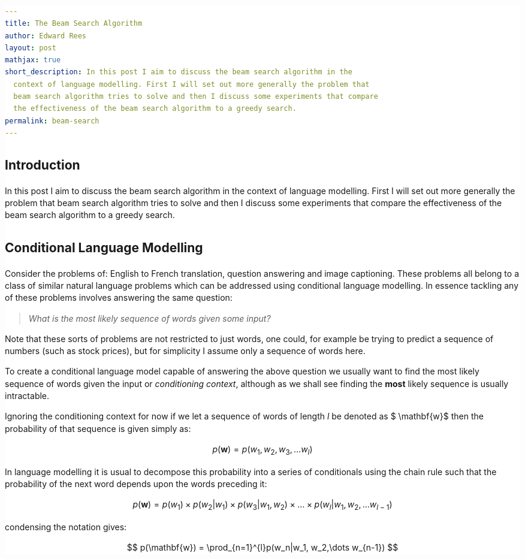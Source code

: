 ```yaml
---
title: The Beam Search Algorithm
author: Edward Rees
layout: post
mathjax: true
short_description: In this post I aim to discuss the beam search algorithm in the
  context of language modelling. First I will set out more generally the problem that
  beam search algorithm tries to solve and then I discuss some experiments that compare
  the effectiveness of the beam search algorithm to a greedy search.
permalink: beam-search
---
```

## Introduction

In this post I aim to discuss the beam search algorithm in the context of language modelling. First I will set out more generally the problem that beam search algorithm tries to solve and then I discuss some experiments that compare the effectiveness of the beam search algorithm to a greedy search.

## Conditional Language Modelling

Consider the problems of: English to French translation, question answering and image captioning. These problems all belong to a class of similar natural language problems which can be addressed using conditional language modelling. In essence tackling any of these problems involves answering the same question:

> _What is the most likely sequence of words given some input?_

Note that these sorts of problems are not restricted to just words, one could, for example be trying to predict a sequence of numbers (such as stock prices), but for simplicity I assume only a sequence of words here.

To create a conditional language model capable of answering the above question we usually want to find the most likely sequence of words given the input or _conditioning context_, although as we shall see finding the **most** likely sequence is usually intractable.

Ignoring the conditioning context for now if we let a sequence of words of length $l$ be denoted as $ \mathbf{w}$ then the probability of that sequence is given simply as:

$$
p(\mathbf{w}) = p(w_1, w_2, w_3, \dots w_{l})
$$

In language modelling it is usual to decompose this probability into a series of conditionals using the chain rule such that the probability of the next word depends upon the words preceding it:

$$
p(\mathbf{w}) = p(w_1)\times p(w_2|w_1)\times p(w_3|w_1,w_2)\times \dots \times p(w_l|w_1, w_2,\dots w_{l-1})
$$

condensing the notation gives:

$$
p(\mathbf{w}) = \prod_{n=1}^{l}p(w_n|w_1, w_2,\dots w_{n-1})
$$
